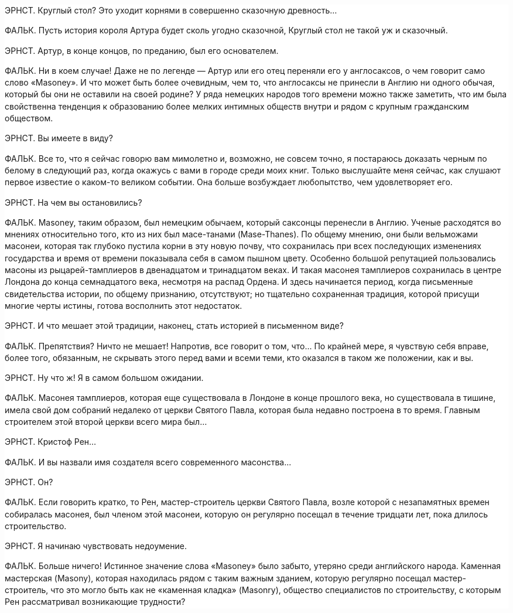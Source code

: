 ЭРНСТ. Круглый стол? Это уходит корнями в совершенно сказочную древность…

ФАЛЬК. Пусть история короля Артура будет сколь угодно сказочной, Круглый стол не такой уж и сказочный.

ЭРНСТ. Артур, в конце концов, по преданию, был его основателем.

ФАЛЬК. Ни в коем случае! Даже не по легенде — Артур или его отец переняли его у англосаксов, о чем говорит само слово «Masoney». И что может быть более очевидным, чем то, что англосаксы не принесли в Англию ни одного обычая, который бы они не оставили на своей родине? У ряда немецких народов того времени можно также заметить, что им была свойственна тенденция к образованию более мелких интимных обществ внутри и рядом с крупным гражданским обществом.

ЭРНСТ. Вы имеете в виду?

ФАЛЬК. Все то, что я сейчас говорю вам мимолетно и, возможно, не совсем точно, я постараюсь доказать черным по белому в следующий раз, когда окажусь с вами в городе среди моих книг. Только выслушайте меня сейчас, как слушают первое известие о каком-то великом событии. Она больше возбуждает любопытство, чем удовлетворяет его.

ЭРНСТ. На чем вы остановились?

ФАЛЬК. Masoney, таким образом, был немецким обычаем, который саксонцы перенесли в Англию. Ученые расходятся во мнениях относительно того, кто из них был масе-танами (Mase-Thanes). По общему мнению, они были вельможами масонеи, которая так глубоко пустила корни в эту новую почву, что сохранилась при всех последующих изменениях государства и время от времени показывала себя в самом пышном цвету. Особенно большой репутацией пользовались масоны из рыцарей-тамплиеров в двенадцатом и тринадцатом веках. И такая масонея тамплиеров сохранилась в центре Лондона до конца семнадцатого века, несмотря на распад Ордена. И здесь начинается период, когда письменные свидетельства истории, по общему признанию, отсутствуют; но тщательно сохраненная традиция, которой присущи многие черты истины, готова восполнить этот недостаток.

ЭРНСТ. И что мешает этой традиции, наконец, стать историей в письменном виде?

ФАЛЬК. Препятствия? Ничто не мешает! Напротив, все говорит о том, что... По крайней мере, я чувствую себя вправе, более того, обязанным, не скрывать этого перед вами и всеми теми, кто оказался в таком же положении, как и вы.

ЭРНСТ. Ну что ж! Я в самом большом ожидании.

ФАЛЬК. Масонея тамплиеров, которая еще существовала в Лондоне в конце прошлого века, но существовала в тишине, имела свой дом собраний недалеко от церкви Святого Павла, которая была недавно построена в то время. Главным строителем этой второй церкви всего мира был…

ЭРНСТ. Кристоф Рен…

ФАЛЬК. И вы назвали имя создателя всего современного масонства...

ЭРНСТ. Он?

ФАЛЬК. Если говорить кратко, то Рен, мастер-строитель церкви Святого Павла, возле которой с незапамятных времен собиралась масонея, был членом этой масонеи, которую он регулярно посещал в течение тридцати лет, пока длилось строительство.

ЭРНСТ. Я начинаю чувствовать недоумение.

ФАЛЬК. Больше ничего! Истинное значение слова «Masoney» было забыто, утеряно среди английского народа. Каменная мастерская (Masony), которая находилась рядом с таким важным зданием, которую регулярно посещал мастер-строитель, что это могло быть как не «каменная кладка» (Masonry), общество специалистов по строительству, с которым Рен рассматривал возникающие трудности?

